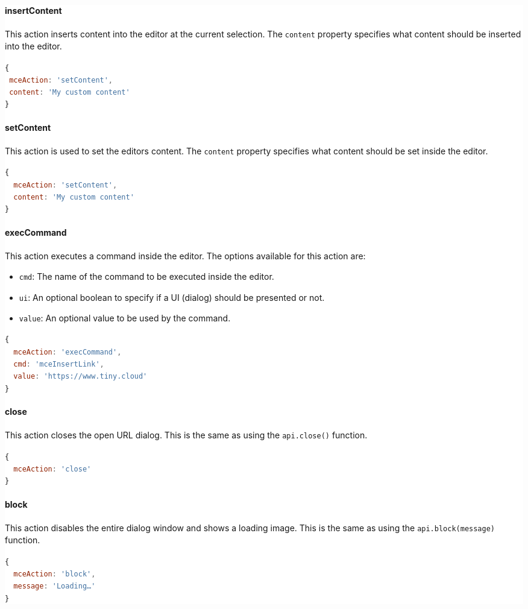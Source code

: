 #### insertContent

This action inserts content into the editor at the current selection. The `content` property specifies what content should be inserted into the editor.

 ```js
{
  mceAction: 'setContent',
  content: 'My custom content'
}
```

#### setContent

This action is used to set the editors content. The `content` property specifies what content should be set inside the editor.

```js
{
  mceAction: 'setContent',
  content: 'My custom content'
}
```

#### execCommand

This action executes a command inside the editor. The options available for this action are:

* `cmd`: The name of the command to be executed inside the editor.

* `ui`: An optional boolean to specify if a UI (dialog) should be presented or not.

* `value`: An optional value to be used by the command.

```js
{
  mceAction: 'execCommand',
  cmd: 'mceInsertLink',
  value: 'https://www.tiny.cloud'
}
```

#### close

This action closes the open URL dialog. This is the same as using the `api.close()` function.

```js
{
  mceAction: 'close'
}
```

#### block

This action disables the entire dialog window and shows a loading image. This is the same as using the `api.block(message)` function.

```js
{
  mceAction: 'block',
  message: 'Loading…'
}
```
